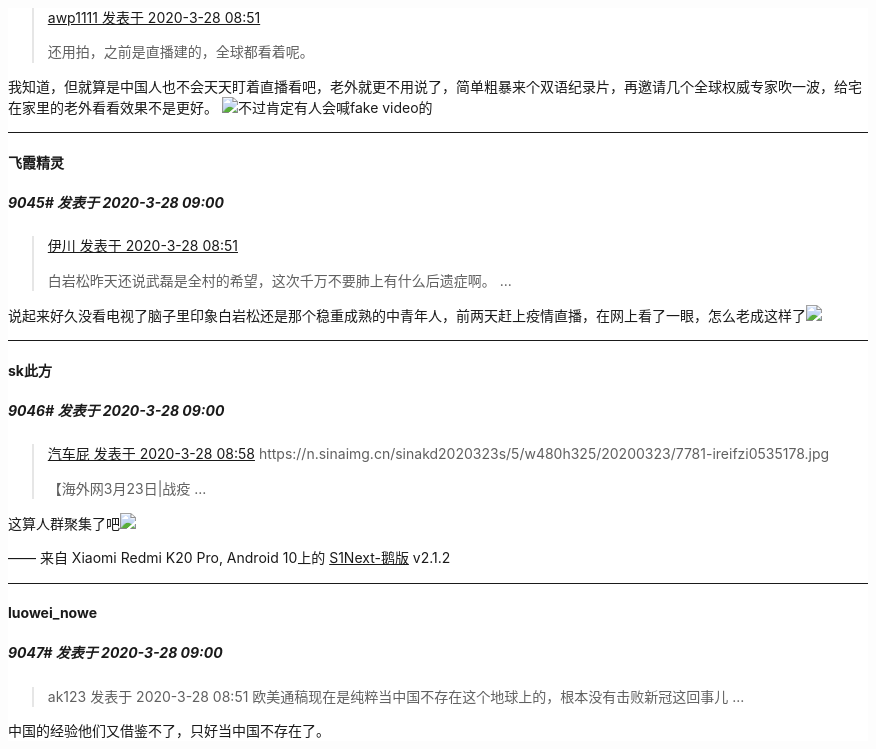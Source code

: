 <blockquote><a href="httphttps://bbs.saraba1st.com/2b/forum.php?mod=redirect&amp;goto=findpost&amp;pid=46900149&amp;ptid=1920488" target="_blank">awp1111 发表于 2020-3-28 08:51</a>

还用拍，之前是直播建的，全球都看着呢。</blockquote>
我知道，但就算是中国人也不会天天盯着直播看吧，老外就更不用说了，简单粗暴来个双语纪录片，再邀请几个全球权威专家吹一波，给宅在家里的老外看看效果不是更好。
<img src="https://static.saraba1st.com/image/smiley/face2017/068.png" referrerpolicy="no-referrer">不过肯定有人会喊fake video的







-----

####  飞霞精灵  
##### 9045#       发表于 2020-3-28 09:00



<blockquote><a href="httphttps://bbs.saraba1st.com/2b/forum.php?mod=redirect&amp;goto=findpost&amp;pid=46900147&amp;ptid=1920488" target="_blank">伊川 发表于 2020-3-28 08:51</a>

白岩松昨天还说武磊是全村的希望，这次千万不要肺上有什么后遗症啊。 ...</blockquote>
说起来好久没看电视了脑子里印象白岩松还是那个稳重成熟的中青年人，前两天赶上疫情直播，在网上看了一眼，怎么老成这样了<img src="https://static.saraba1st.com/image/smiley/face2017/001.png" referrerpolicy="no-referrer">







-----

####  sk此方  
##### 9046#       发表于 2020-3-28 09:00



<blockquote><a href="httphttps://bbs.saraba1st.com/2b/forum.php?mod=redirect&amp;goto=findpost&amp;pid=46900210&amp;ptid=1920488" target="_blank">汽车屁 发表于 2020-3-28 08:58</a>
https://n.sinaimg.cn/sinakd2020323s/5/w480h325/20200323/7781-ireifzi0535178.jpg

【海外网3月23日|战疫 ...</blockquote>
这算人群聚集了吧<img src="https://static.saraba1st.com/image/smiley/face2017/068.png" referrerpolicy="no-referrer">

—— 来自 Xiaomi Redmi K20 Pro, Android 10上的 [S1Next-鹅版](https://github.com/ykrank/S1-Next/releases) v2.1.2







-----

####  luowei_nowe  
##### 9047#       发表于 2020-3-28 09:00



<blockquote>ak123 发表于 2020-3-28 08:51
欧美通稿现在是纯粹当中国不存在这个地球上的，根本没有击败新冠这回事儿 ...</blockquote>
中国的经验他们又借鉴不了，只好当中国不存在了。
